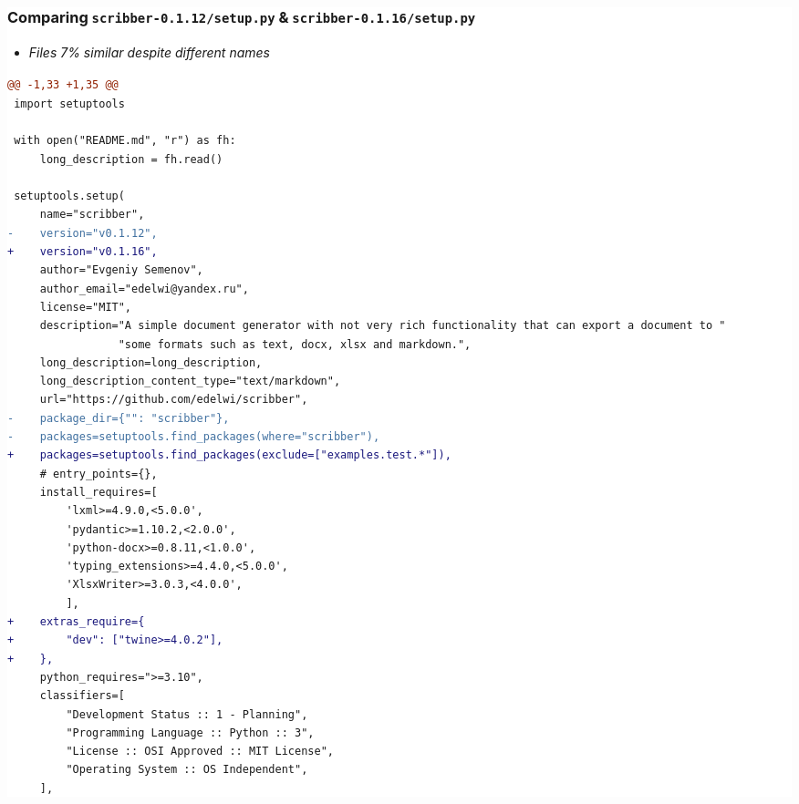 ### Comparing `scribber-0.1.12/setup.py` & `scribber-0.1.16/setup.py`

 * *Files 7% similar despite different names*

```diff
@@ -1,33 +1,35 @@
 import setuptools
 
 with open("README.md", "r") as fh:
     long_description = fh.read()
 
 setuptools.setup(
     name="scribber",
-    version="v0.1.12",
+    version="v0.1.16",
     author="Evgeniy Semenov",
     author_email="edelwi@yandex.ru",
     license="MIT",
     description="A simple document generator with not very rich functionality that can export a document to "
                 "some formats such as text, docx, xlsx and markdown.",
     long_description=long_description,
     long_description_content_type="text/markdown",
     url="https://github.com/edelwi/scribber",
-    package_dir={"": "scribber"},
-    packages=setuptools.find_packages(where="scribber"),
+    packages=setuptools.find_packages(exclude=["examples.test.*"]),
     # entry_points={},
     install_requires=[
         'lxml>=4.9.0,<5.0.0',
         'pydantic>=1.10.2,<2.0.0',
         'python-docx>=0.8.11,<1.0.0',
         'typing_extensions>=4.4.0,<5.0.0',
         'XlsxWriter>=3.0.3,<4.0.0',
         ],
+    extras_require={
+        "dev": ["twine>=4.0.2"],
+    },
     python_requires=">=3.10",
     classifiers=[
         "Development Status :: 1 - Planning",
         "Programming Language :: Python :: 3",
         "License :: OSI Approved :: MIT License",
         "Operating System :: OS Independent",
     ],
```

